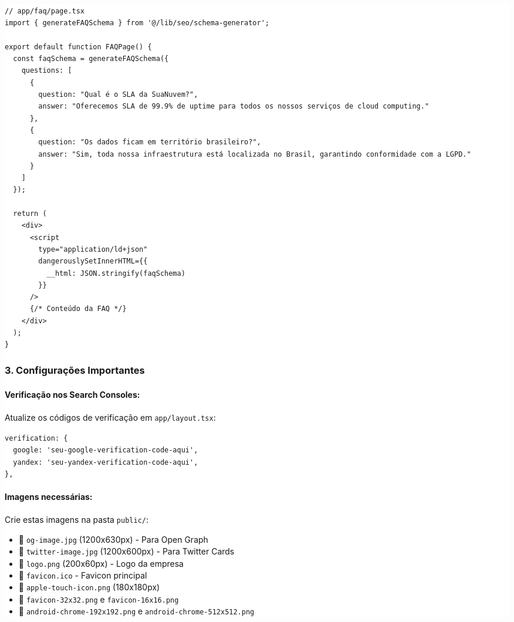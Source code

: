 ```tsx
// app/faq/page.tsx
import { generateFAQSchema } from '@/lib/seo/schema-generator';

export default function FAQPage() {
  const faqSchema = generateFAQSchema({
    questions: [
      {
        question: "Qual é o SLA da SuaNuvem?",
        answer: "Oferecemos SLA de 99.9% de uptime para todos os nossos serviços de cloud computing."
      },
      {
        question: "Os dados ficam em território brasileiro?",
        answer: "Sim, toda nossa infraestrutura está localizada no Brasil, garantindo conformidade com a LGPD."
      }
    ]
  });

  return (
    <div>
      <script
        type="application/ld+json"
        dangerouslySetInnerHTML={{
          __html: JSON.stringify(faqSchema)
        }}
      />
      {/* Conteúdo da FAQ */}
    </div>
  );
}
```

### 3. Configurações Importantes

#### Verificação nos Search Consoles:
Atualize os códigos de verificação em `app/layout.tsx`:
```tsx
verification: {
  google: 'seu-google-verification-code-aqui',
  yandex: 'seu-yandex-verification-code-aqui',
},
```

#### Imagens necessárias:
Crie estas imagens na pasta `public/`:
- 📸 `og-image.jpg` (1200x630px) - Para Open Graph
- 📸 `twitter-image.jpg` (1200x600px) - Para Twitter Cards
- 📸 `logo.png` (200x60px) - Logo da empresa
- 📸 `favicon.ico` - Favicon principal
- 📸 `apple-touch-icon.png` (180x180px)
- 📸 `favicon-32x32.png` e `favicon-16x16.png`
- 📸 `android-chrome-192x192.png` e `android-chrome-512x512.png`
